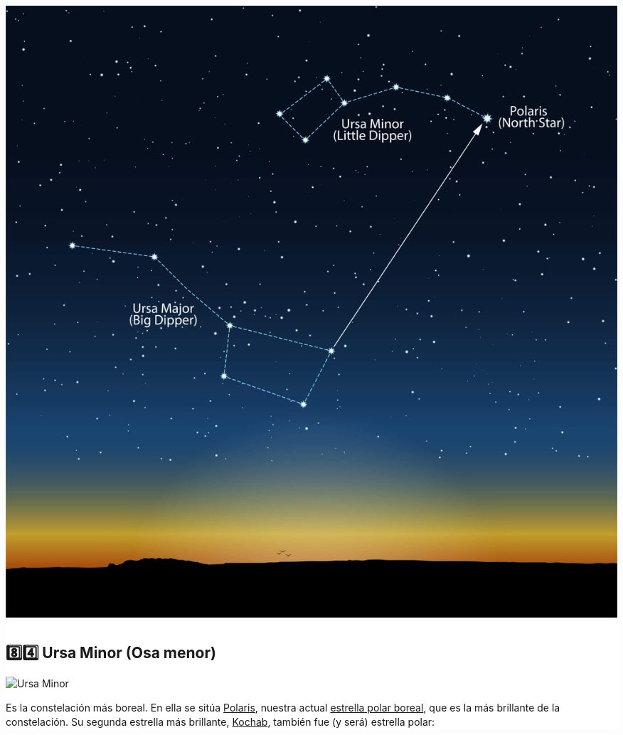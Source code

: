 ![Ursa Major Polaris](ursa-major-polaris.jpg "https://www.science-sparks.com/how-to-find-the-north-star/")

## 8️⃣4️⃣ Ursa Minor (Osa menor)

![Ursa Minor](http://www.allthesky.com/constellations/big/ursaminor28vm-b.jpg "http://www.allthesky.com/constellations/visualconstellations.html")

Es la constelación más boreal. En ella se sitúa [Polaris](https://es.wikipedia.org/wiki/Polaris_(estrella)), nuestra actual [estrella polar boreal](https://es.wikipedia.org/wiki/Estrella_polar), que es la más brillante de la constelación. Su segunda estrella más brillante, [Kochab](https://es.wikipedia.org/wiki/Kochab), también fue (y será) estrella polar:
